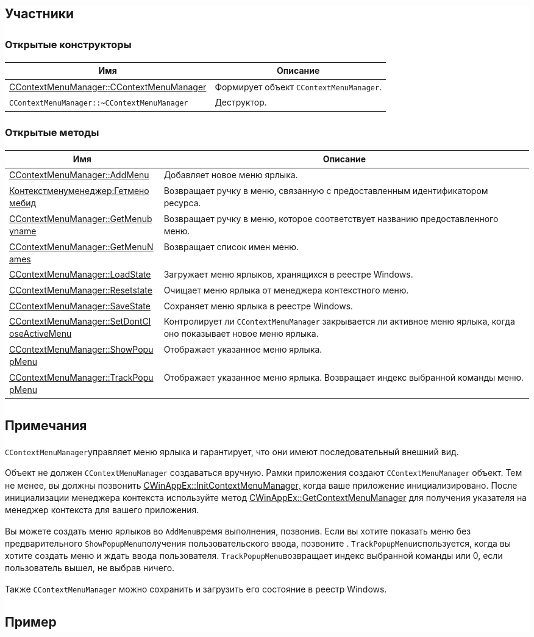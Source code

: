 ## <a name="members"></a>Участники

### <a name="public-constructors"></a>Открытые конструкторы

|Имя|Описание|
|----------|-----------------|
|[CContextMenuManager::CContextMenuManager](#ccontextmenumanager)|Формирует объект `CContextMenuManager`.|
|`CContextMenuManager::~CContextMenuManager`|Деструктор.|

### <a name="public-methods"></a>Открытые методы

|Имя|Описание|
|----------|-----------------|
|[CContextMenuManager::AddMenu](#addmenu)|Добавляет новое меню ярлыка.|
|[Контекстменуменеджер:Гетменомебид](#getmenubyid)|Возвращает ручку в меню, связанную с предоставленным идентификатором ресурса.|
|[CContextMenuManager::GetMenubyname](#getmenubyname)|Возвращает ручку в меню, которое соответствует названию предоставленного меню.|
|[CContextMenuManager::GetMenuNames](#getmenunames)|Возвращает список имен меню.|
|[CContextMenuManager::LoadState](#loadstate)|Загружает меню ярлыков, хранящихся в реестре Windows.|
|[CContextMenuManager::Resetstate](#resetstate)|Очищает меню ярлыка от менеджера контекстного меню.|
|[CContextMenuManager::SaveState](#savestate)|Сохраняет меню ярлыка в реестре Windows.|
|[CContextMenuManager::SetDontCloseActiveMenu](#setdontcloseactivemenu)|Контролирует ли `CContextMenuManager` закрывается ли активное меню ярлыка, когда оно показывает новое меню ярлыка.|
|[CContextMenuManager::ShowPopupMenu](#showpopupmenu)|Отображает указанное меню ярлыка.|
|[CContextMenuManager::TrackPopupMenu](#trackpopupmenu)|Отображает указанное меню ярлыка. Возвращает индекс выбранной команды меню.|

## <a name="remarks"></a>Примечания

`CContextMenuManager`управляет меню ярлыка и гарантирует, что они имеют последовательный внешний вид.

Объект не должен `CContextMenuManager` создаваться вручную. Рамки приложения создают `CContextMenuManager` объект. Тем не менее, вы должны позвонить [CWinAppEx::InitContextMenuManager,](../../mfc/reference/cwinappex-class.md#initcontextmenumanager) когда ваше приложение инициализировано. После инициализации менеджера контекста используйте метод [CWinAppEx::GetContextMenuManager](../../mfc/reference/cwinappex-class.md#getcontextmenumanager) для получения указателя на менеджер контекста для вашего приложения.

Вы можете создать меню ярлыков во `AddMenu`время выполнения, позвонив. Если вы хотите показать меню без предварительного `ShowPopupMenu`получения пользовательского ввода, позвоните . `TrackPopupMenu`используется, когда вы хотите создать меню и ждать ввода пользователя. `TrackPopupMenu`возвращает индекс выбранной команды или 0, если пользователь вышел, не выбрав ничего.

Также `CContextMenuManager` можно сохранить и загрузить его состояние в реестр Windows.

## <a name="example"></a>Пример
